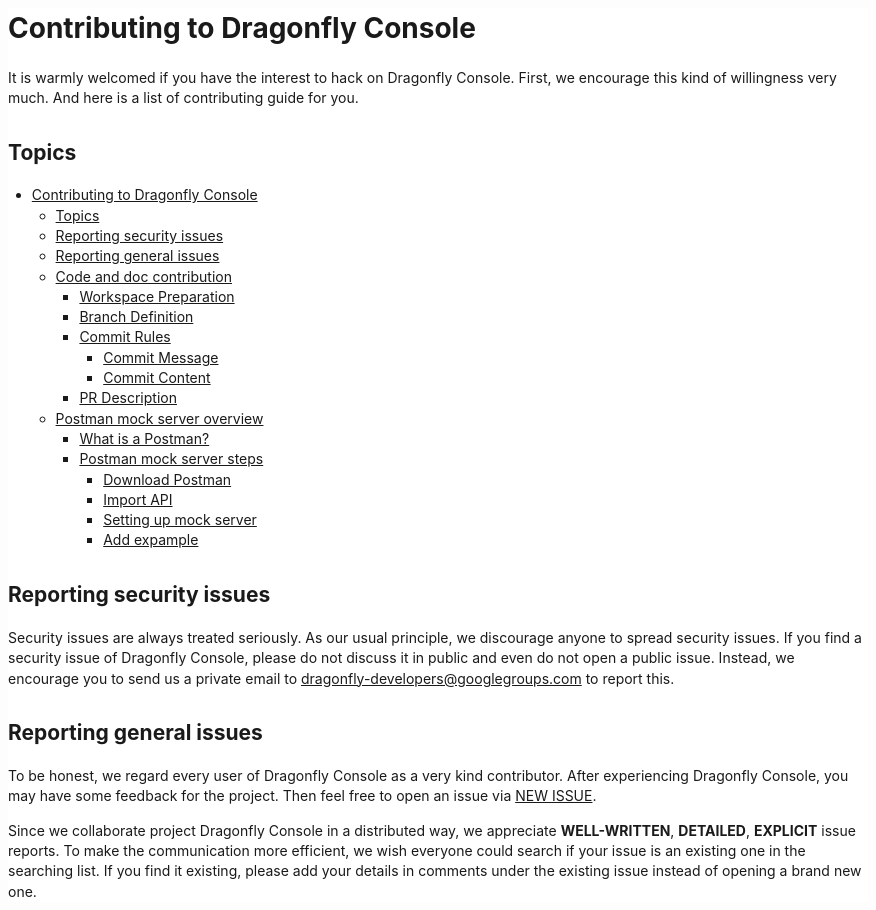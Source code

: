 # Contributing to Dragonfly Console 

It is warmly welcomed if you have the interest to hack on Dragonfly Console.
First, we encourage this kind of willingness very much.
And here is a list of contributing guide for you.

## Topics

- [Contributing to Dragonfly Console](#contributing-to-dragonfly-console)
  - [Topics](#topics)
  - [Reporting security issues](#reporting-security-issues)
  - [Reporting general issues](#reporting-general-issues)
  - [Code and doc contribution](#code-and-doc-contribution)
    - [Workspace Preparation](#workspace-preparation)
    - [Branch Definition](#branch-definition)
    - [Commit Rules](#commit-rules)
      - [Commit Message](#commit-message)
      - [Commit Content](#commit-content)
    - [PR Description](#pr-description)
  - [Postman mock server overview](#postman-mock-server-overview)
    - [What is a Postman?](#what-is-a-postman)
    - [Postman mock server steps](#postman-mock-server-steps)
      - [Download Postman](#download-postman)
      - [Import API](#import-api)
      - [Setting up mock server](#setting-up-mock-server)
      - [Add expample](#add-expample)

## Reporting security issues

Security issues are always treated seriously.
As our usual principle, we discourage anyone to spread security issues.
If you find a security issue of Dragonfly Console, please do not discuss it in
public and even do not open a public issue.
Instead, we encourage you to send us a private email to
[dragonfly-developers@googlegroups.com](mailto:dragonfly-developers@googlegroups.com) to report this.

## Reporting general issues

To be honest, we regard every user of Dragonfly Console as a very kind contributor.
After experiencing Dragonfly Console, you may have some feedback for the project.
Then feel free to open an issue via
[NEW ISSUE](https://github.com/dragonflyoss/console/issues/new).

Since we collaborate project Dragonfly Console in a distributed way,
we appreciate **WELL-WRITTEN**, **DETAILED**, **EXPLICIT** issue reports.
To make the communication more efficient, we wish everyone could
search if your issue is an existing one in the searching list.
If you find it existing, please add your details in comments
under the existing issue instead of opening a brand new one.
